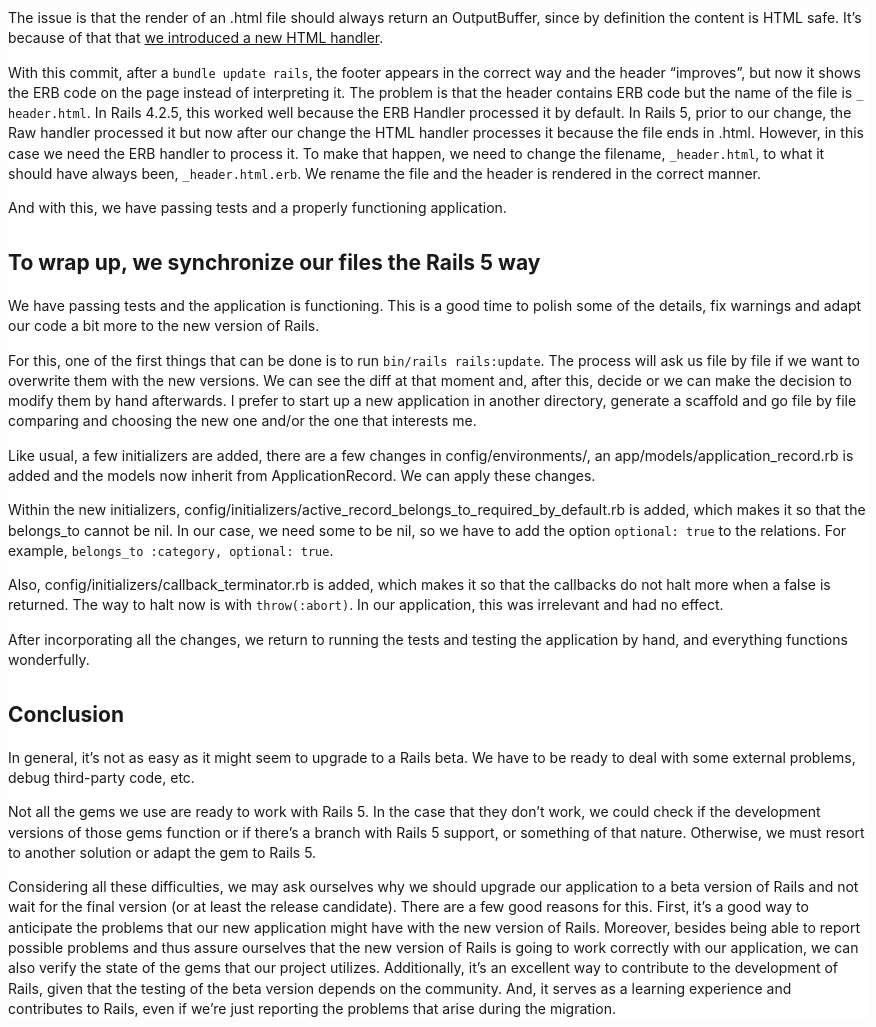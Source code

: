 The issue is that the render of an .html file should always return an OutputBuffer, since by definition the content is HTML safe. It’s because of that that [we introduced a new HTML handler](https://github.com/rails/rails/commit/8a998b0fa7523c2c8eb6d0cf56e40408bf6e9b2e).

With this commit, after a `bundle update rails`, the footer appears in the correct way and the header “improves”, but now it shows the ERB code on the page instead of interpreting it. The problem is that the header contains ERB code but the name of the file is  `_header.html`. In Rails 4.2.5, this worked well because the ERB Handler processed it by default. In Rails 5, prior to our change, the Raw handler processed it but now after our change the HTML handler processes it because the file ends in .html. However, in this case we need the ERB handler to process it. To make that happen, we need to change the filename, `_header.html`, to what it should have always been, `_header.html.erb`. We rename the file and the header is rendered in the correct manner.

And with this, we have passing tests and a properly functioning application.


## To wrap up, we synchronize our files the Rails 5 way

We have passing tests and the application is functioning. This is a good time to polish some of the details, fix warnings and adapt our code a bit more to the new version of Rails.

For this, one of the first things that can be done is to run `bin/rails rails:update`. The process will ask us file by file if we want to overwrite them with the new versions. We can see the diff at that moment and, after this, decide or we can make the decision to modify them by hand afterwards. I prefer to start up a new application in another directory, generate a scaffold and go file by file comparing and choosing the new one and/or the one that interests me.

Like usual, a few initializers are added, there are a few changes in config/environments/, an app/models/application_record.rb is added and the models now inherit from ApplicationRecord. We can apply these changes.

Within the new initializers, config/initializers/active_record_belongs_to_required_by_default.rb is added, which makes it so that the belongs_to cannot be nil. In our case, we need some to be nil, so we have to add the option `optional: true` to the relations. For example, `belongs_to :category, optional: true`.

Also, config/initializers/callback_terminator.rb is added, which makes it so that the callbacks do not halt more when a false is returned. The way to halt now is with `throw(:abort)`. In our application, this was irrelevant and had no effect.

After incorporating all the changes, we return to running the tests and testing the application by hand, and everything functions wonderfully.


## Conclusion

In general, it’s not as easy as it might seem to upgrade to a Rails beta. We have to be ready to deal with some external problems, debug third-party code, etc.

Not all the gems we use are ready to work with Rails 5. In the case that they don’t work, we could check if the development versions of those gems function or if there’s a branch with Rails 5 support, or something of that nature. Otherwise, we must resort to another solution or adapt the gem to Rails 5.

Considering all these difficulties, we may ask ourselves why we should upgrade our application to a beta version of Rails and not wait for the final version (or at least the release candidate). There are a few good reasons for this. First, it’s a good way to anticipate the problems that our new application might have with the new version of Rails. Moreover, besides being able to report possible problems and thus assure ourselves that the new version of Rails is going to work correctly with our application, we can also verify the state of the gems that our project utilizes. Additionally, it’s an excellent way to contribute to the development of Rails, given that the testing of the beta version depends on the community. And, it serves as a learning experience and contributes to Rails, even if we’re just reporting the problems that arise during the migration.
